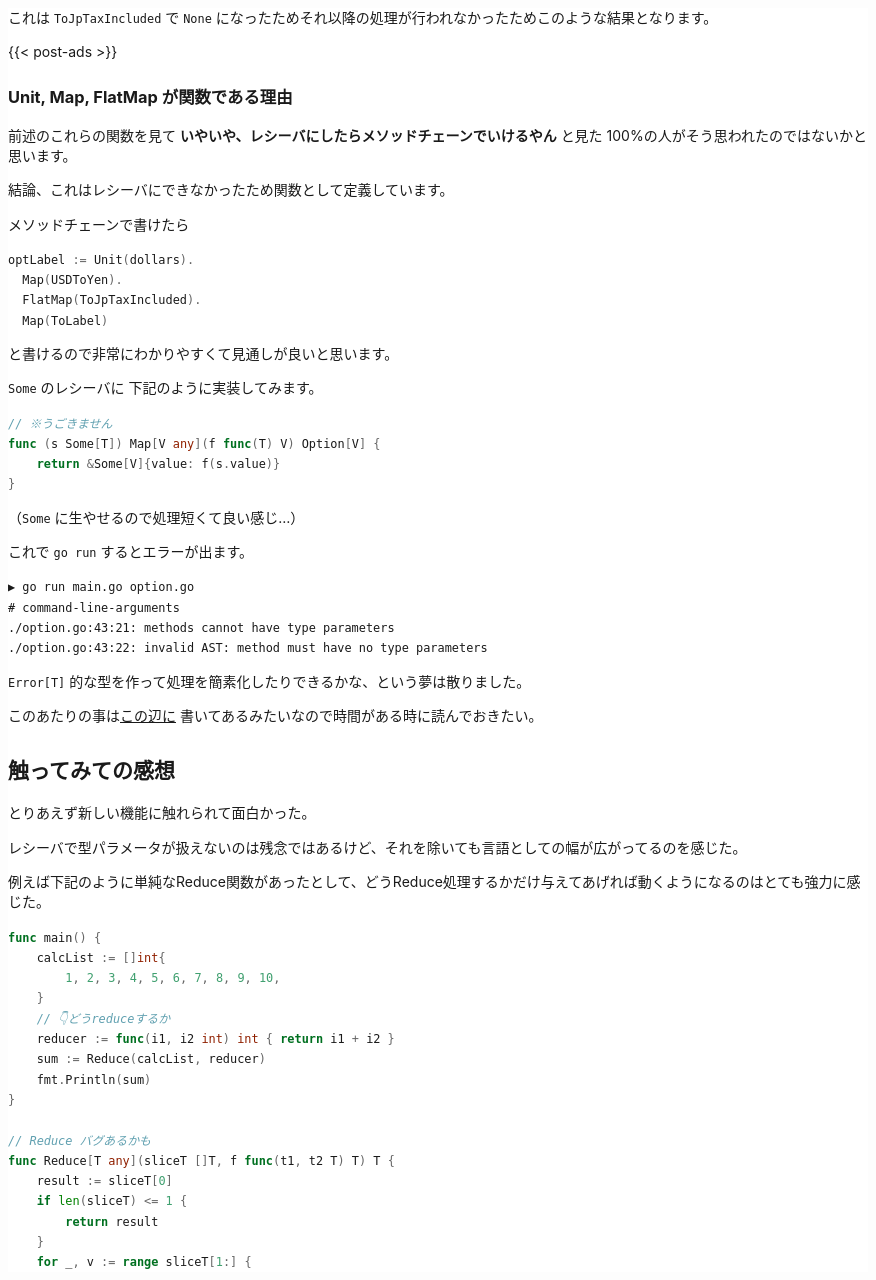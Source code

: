これは `ToJpTaxIncluded` で `None` になったためそれ以降の処理が行われなかったためこのような結果となります。

{{< post-ads >}}

### Unit, Map, FlatMap が関数である理由

前述のこれらの関数を見て **いやいや、レシーバにしたらメソッドチェーンでいけるやん** と見た 100%の人がそう思われたのではないかと思います。

結論、これはレシーバにできなかったため関数として定義しています。

メソッドチェーンで書けたら

```example.go
optLabel := Unit(dollars).
  Map(USDToYen).
  FlatMap(ToJpTaxIncluded).
  Map(ToLabel)
```

と書けるので非常にわかりやすくて見通しが良いと思います。

`Some` のレシーバに 下記のように実装してみます。

```option.go
// ※うごきません
func (s Some[T]) Map[V any](f func(T) V) Option[V] {
	return &Some[V]{value: f(s.value)}
}
```

（`Some` に生やせるので処理短くて良い感じ…）

これで `go run` するとエラーが出ます。

```console.log
▶ go run main.go option.go
# command-line-arguments
./option.go:43:21: methods cannot have type parameters
./option.go:43:22: invalid AST: method must have no type parameters
```

`Error[T]` 的な型を作って処理を簡素化したりできるかな、という夢は散りました。

このあたりの事は[この辺に](https://go.googlesource.com/proposal/+/refs/heads/master/design/43651-type-parameters.md#no-parameterized-methods) 書いてあるみたいなので時間がある時に読んでおきたい。

## 触ってみての感想

とりあえず新しい機能に触れられて面白かった。

レシーバで型パラメータが扱えないのは残念ではあるけど、それを除いても言語としての幅が広がってるのを感じた。

例えば下記のように単純なReduce関数があったとして、どうReduce処理するかだけ与えてあげれば動くようになるのはとても強力に感じた。

```reduce.go
func main() {
	calcList := []int{
		1, 2, 3, 4, 5, 6, 7, 8, 9, 10,
	}
	// 👇どうreduceするか
	reducer := func(i1, i2 int) int { return i1 + i2 }
	sum := Reduce(calcList, reducer)
	fmt.Println(sum)
}

// Reduce バグあるかも
func Reduce[T any](sliceT []T, f func(t1, t2 T) T) T {
	result := sliceT[0]
	if len(sliceT) <= 1 {
		return result
	}
	for _, v := range sliceT[1:] {
```